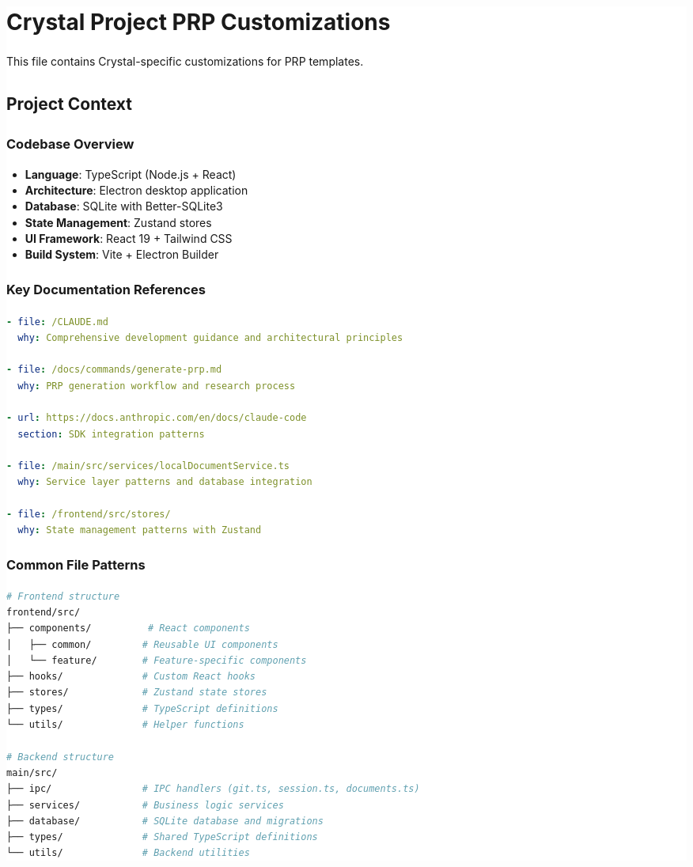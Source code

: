 # Crystal Project PRP Customizations

This file contains Crystal-specific customizations for PRP templates.

## Project Context

### Codebase Overview
- **Language**: TypeScript (Node.js + React)
- **Architecture**: Electron desktop application
- **Database**: SQLite with Better-SQLite3
- **State Management**: Zustand stores
- **UI Framework**: React 19 + Tailwind CSS
- **Build System**: Vite + Electron Builder

### Key Documentation References
```yaml
- file: /CLAUDE.md
  why: Comprehensive development guidance and architectural principles
  
- file: /docs/commands/generate-prp.md  
  why: PRP generation workflow and research process
  
- url: https://docs.anthropic.com/en/docs/claude-code
  section: SDK integration patterns
  
- file: /main/src/services/localDocumentService.ts
  why: Service layer patterns and database integration
  
- file: /frontend/src/stores/
  why: State management patterns with Zustand
```

### Common File Patterns
```bash
# Frontend structure
frontend/src/
├── components/          # React components
│   ├── common/         # Reusable UI components  
│   └── feature/        # Feature-specific components
├── hooks/              # Custom React hooks
├── stores/             # Zustand state stores
├── types/              # TypeScript definitions
└── utils/              # Helper functions

# Backend structure  
main/src/
├── ipc/                # IPC handlers (git.ts, session.ts, documents.ts)
├── services/           # Business logic services
├── database/           # SQLite database and migrations
├── types/              # Shared TypeScript definitions
└── utils/              # Backend utilities
```
